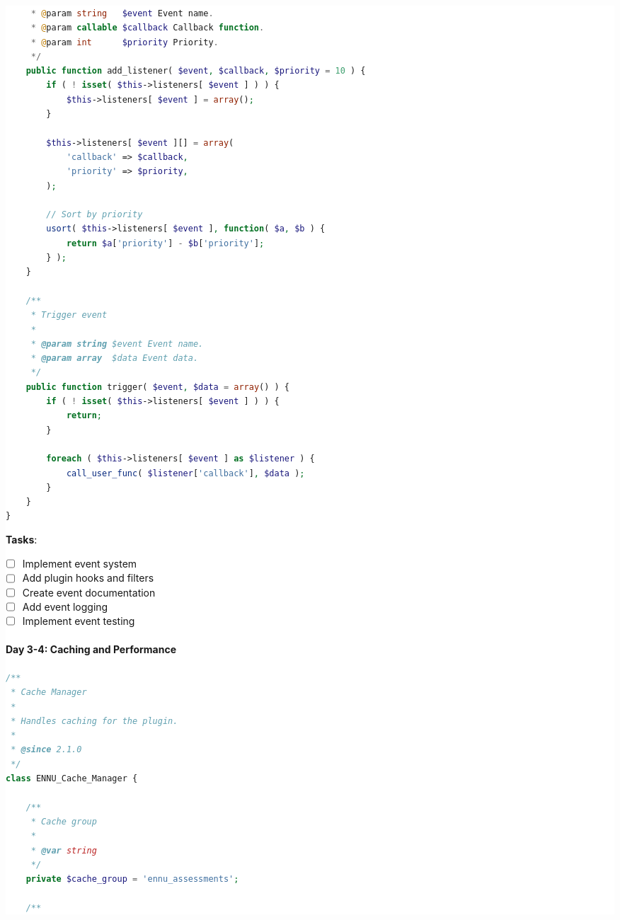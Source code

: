 ```php
     * @param string   $event Event name.
     * @param callable $callback Callback function.
     * @param int      $priority Priority.
     */
    public function add_listener( $event, $callback, $priority = 10 ) {
        if ( ! isset( $this->listeners[ $event ] ) ) {
            $this->listeners[ $event ] = array();
        }

        $this->listeners[ $event ][] = array(
            'callback' => $callback,
            'priority' => $priority,
        );

        // Sort by priority
        usort( $this->listeners[ $event ], function( $a, $b ) {
            return $a['priority'] - $b['priority'];
        } );
    }

    /**
     * Trigger event
     *
     * @param string $event Event name.
     * @param array  $data Event data.
     */
    public function trigger( $event, $data = array() ) {
        if ( ! isset( $this->listeners[ $event ] ) ) {
            return;
        }

        foreach ( $this->listeners[ $event ] as $listener ) {
            call_user_func( $listener['callback'], $data );
        }
    }
}
```

**Tasks**:
- [ ] Implement event system
- [ ] Add plugin hooks and filters
- [ ] Create event documentation
- [ ] Add event logging
- [ ] Implement event testing

#### Day 3-4: Caching and Performance
```php
/**
 * Cache Manager
 *
 * Handles caching for the plugin.
 *
 * @since 2.1.0
 */
class ENNU_Cache_Manager {

    /**
     * Cache group
     *
     * @var string
     */
    private $cache_group = 'ennu_assessments';

    /**
```
